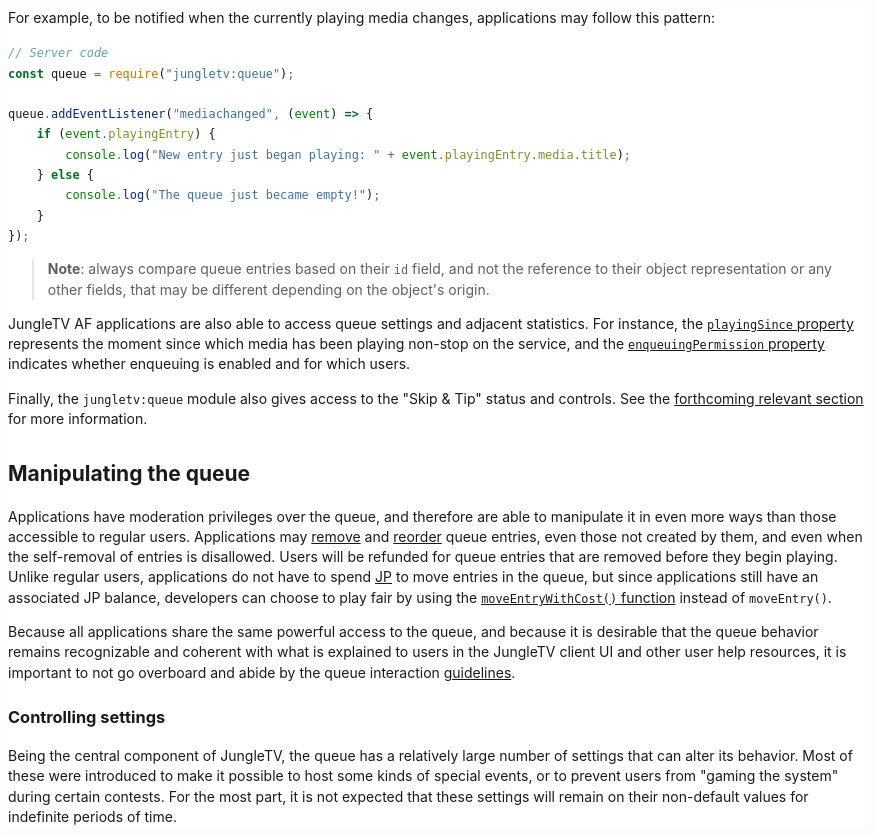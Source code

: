 For example, to be notified when the currently playing media changes, applications may follow this pattern:

```js
// Server code
const queue = require("jungletv:queue");

queue.addEventListener("mediachanged", (event) => {
    if (event.playingEntry) {
        console.log("New entry just began playing: " + event.playingEntry.media.title);
    } else {
        console.log("The queue just became empty!");
    }
});
```

> **Note**: always compare queue entries based on their `id` field, and not the reference to their object representation or any other fields, that may be different depending on the object's origin.

JungleTV AF applications are also able to access queue settings and adjacent statistics.
For instance, the [`playingSince` property](../reference/server/jungletv_queue.md#playingsince) represents the moment since which media has been playing non-stop on the service, and the [`enqueuingPermission` property](../reference/server/jungletv_queue.md#enqueuingpermission) indicates whether enqueuing is enabled and for which users.

Finally, the `jungletv:queue` module also gives access to the "Skip & Tip" status and controls.
See the [forthcoming relevant section](#crowdfunded-transactions) for more information.

## Manipulating the queue

Applications have moderation privileges over the queue, and therefore are able to manipulate it in even more ways than those accessible to regular users.
Applications may [remove](../reference/server/jungletv_queue.md#removeentry) and [reorder](../reference/server/jungletv_queue.md#moveentry) queue entries, even those not created by them, and even when the self-removal of entries is disallowed.
Users will be refunded for queue entries that are removed before they begin playing.
Unlike regular users, applications do not have to spend [JP](./jp.md) to move entries in the queue, but since applications still have an associated JP balance, developers can choose to play fair by using the [`moveEntryWithCost()` function](../reference/server/jungletv_queue.md#moveentrywithcost) instead of `moveEntry()`.

Because all applications share the same powerful access to the queue, and because it is desirable that the queue behavior remains recognizable and coherent with what is explained to users in the JungleTV client UI and other user help resources, it is important to not go overboard and abide by the queue interaction [guidelines](#usage-guidelines).

### Controlling settings

Being the central component of JungleTV, the queue has a relatively large number of settings that can alter its behavior.
Most of these were introduced to make it possible to host some kinds of special events, or to prevent users from "gaming the system" during certain contests.
For the most part, it is not expected that these settings will remain on their non-default values for indefinite periods of time.
